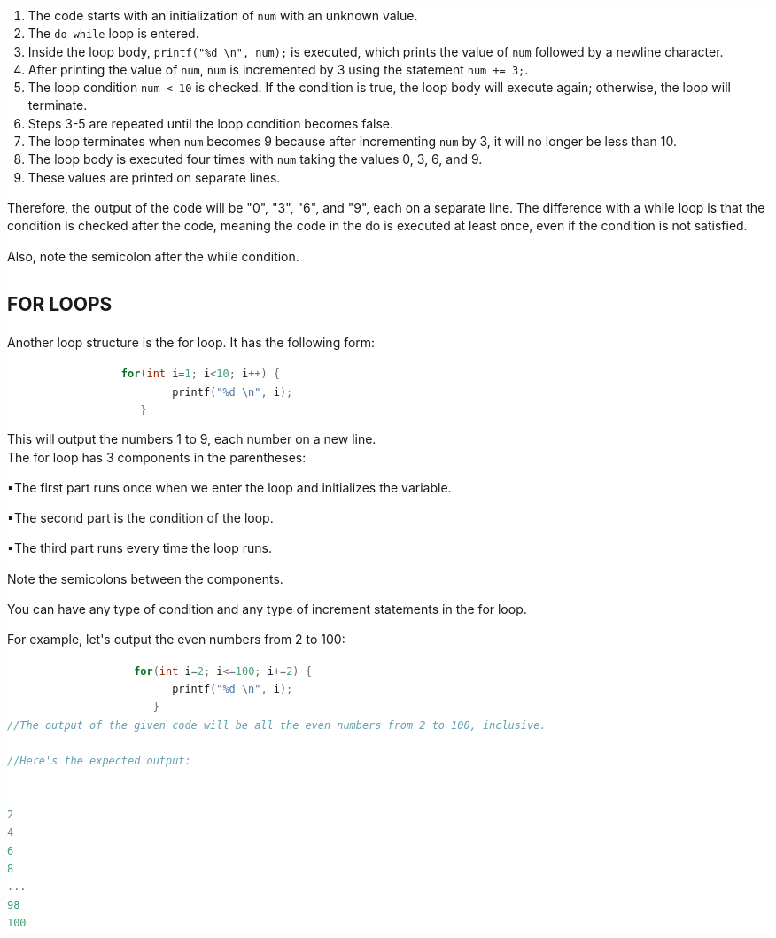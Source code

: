 1. The code starts with an initialization of `num` with an unknown value.
2. The `do-while` loop is entered.
3. Inside the loop body, `printf("%d \n", num);` is executed, which prints the value of
   `num` followed by a newline character.
4. After printing the value of `num`, `num` is incremented by 3 using the statement
   `num += 3;`.
5. The loop condition `num < 10` is checked. If the condition is true, the loop body will
   execute again; otherwise, the loop will terminate.
6. Steps 3-5 are repeated until the loop condition becomes false.
7. The loop terminates when `num` becomes 9 because after incrementing `num` by 3, it
   will no longer be less than 10.
8. The loop body is executed four times with `num` taking the values 0, 3, 6, and 9.
9. These values are printed on separate lines.

Therefore, the output of the code will be "0", "3", "6", and "9", each on a separate line.
The difference with a while loop is that the condition is checked after the code,
meaning the code in the do is executed at least once, even if the condition is not
satisfied.

Also, note the semicolon after the while condition.

## FOR LOOPS

Another loop structure is the for loop. It has the following form:

```C
                  for(int i=1; i<10; i++) {
                          printf("%d \n", i);
                     }
```

This will output the numbers 1 to 9, each number on a new line.  
The for loop has 3 components in the parentheses:

▪The first part runs once when we enter the loop and initializes the variable.

▪The second part is the condition of the loop.

▪The third part runs every time the loop runs.

Note the semicolons between the components.

You can have any type of condition and any type of increment statements in the for loop.

For example, let's output the even numbers from 2 to 100:

```C
                    for(int i=2; i<=100; i+=2) {
                          printf("%d \n", i);
                       }
//The output of the given code will be all the even numbers from 2 to 100, inclusive.

//Here's the expected output:


2
4
6
8
...
98
100
```
